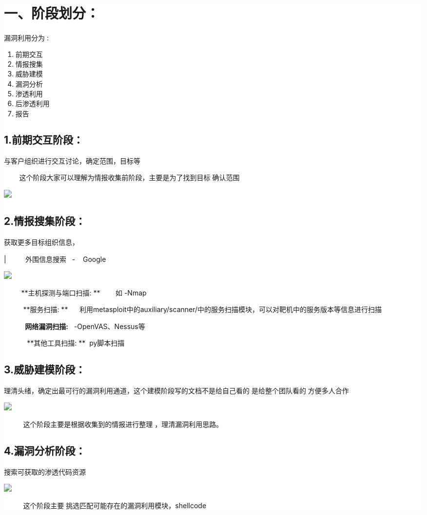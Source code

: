 # 一、阶段划分：

漏洞利用分为 :

1. 前期交互
2. 情报搜集
3. 威胁建模
4. 漏洞分析
5. 渗透利用
6. 后渗透利用
7. 报告

## 1.前期交互阶段：

与客户组织进行交互讨论，确定范围，目标等

         这个阶段大家可以理解为情报收集前阶段，主要是为了找到目标 确认范围

![](https://cdn.jsdelivr.net/gh/wangyuhubugui/BJYH_picture@main/img/1643165117094.png#id=QqFmp&originHeight=444&originWidth=973&originalType=binary&ratio=1&rotation=0&showTitle=false&status=done&style=none&title=)

## 2.情报搜集阶段：

获取更多目标组织信息，

|          外围信息搜索   -    Google

![](https://cdn.jsdelivr.net/gh/wangyuhubugui/BJYH_picture@main/img/1643165139006.png#id=vsLuH&originHeight=509&originWidth=908&originalType=binary&ratio=1&rotation=0&showTitle=false&status=done&style=none&title=)

          **主机探测与端口扫描: **        如 -Nmap

           **服务扫描: **      利用metasploit中的auxiliary/scanner/中的服务扫描模块，可以对靶机中的服务版本等信息进行扫描

            **网络漏洞扫描:**   -OpenVAS、Nessus等

             **其他工具扫描: **  py脚本扫描

## 3.威胁建模阶段：

理清头绪，确定出最可行的漏洞利用通道，这个建模阶段写的文档不是给自己看的 是给整个团队看的 方便多人合作

![](https://cdn.jsdelivr.net/gh/wangyuhubugui/BJYH_picture@main/img/1643165166875.png#id=LPV7Q&originHeight=332&originWidth=629&originalType=binary&ratio=1&rotation=0&showTitle=false&status=done&style=none&title=)

           这个阶段主要是根据收集到的情报进行整理 ，理清漏洞利用思路。

## 4.漏洞分析阶段：

搜索可获取的渗透代码资源

![](https://cdn.jsdelivr.net/gh/wangyuhubugui/BJYH_picture@main/img/1643165182827.png#id=QIfJD&originHeight=379&originWidth=987&originalType=binary&ratio=1&rotation=0&showTitle=false&status=done&style=none&title=)

           这个阶段主要 挑选匹配可能存在的漏洞利用模块，shellcode
